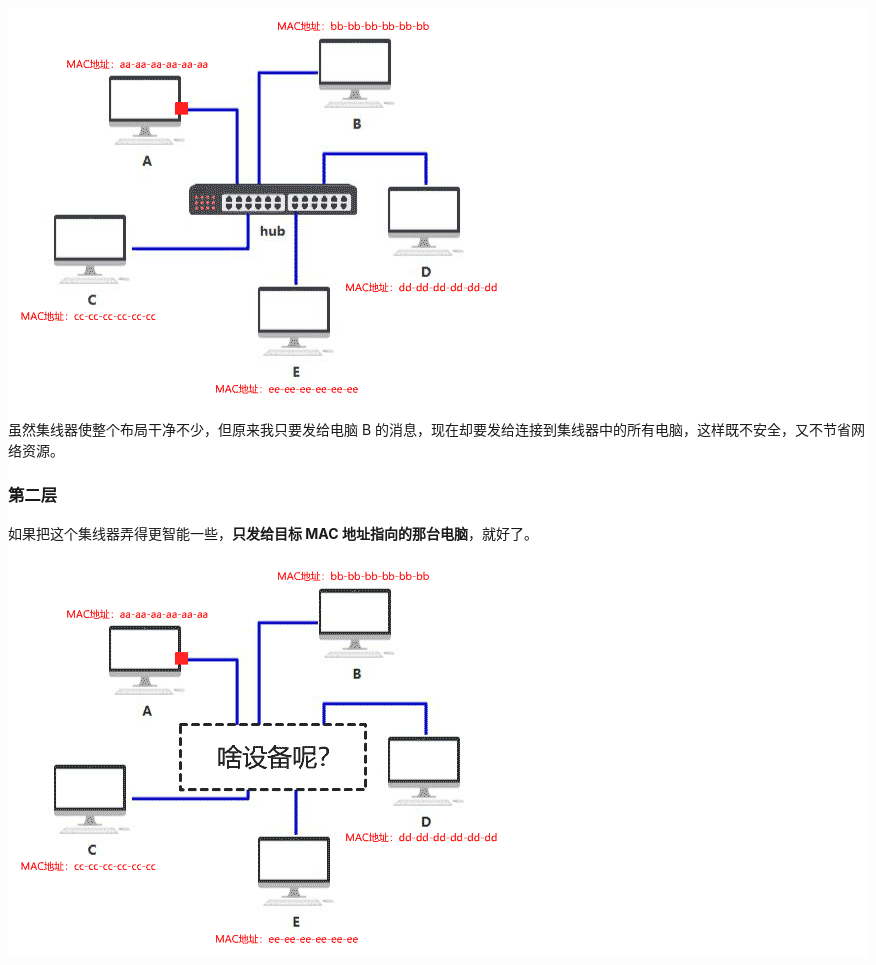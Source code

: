 ![img](如果让你来设计网络.assets/1690952185497-5cd3b197-fc3a-4ae4-96a3-038fa8fc044e.gif)

虽然集线器使整个布局干净不少，但原来我只要发给电脑 B 的消息，现在却要发给连接到集线器中的所有电脑，这样既不安全，又不节省网络资源。









### **第二层**







如果把这个集线器弄得更智能一些，**只发给目标 MAC 地址指向的那台电脑**，就好了。

![img](如果让你来设计网络.assets/1690952185453-a35c612b-72fb-4a18-b4d0-56b79c631f65.gif)
